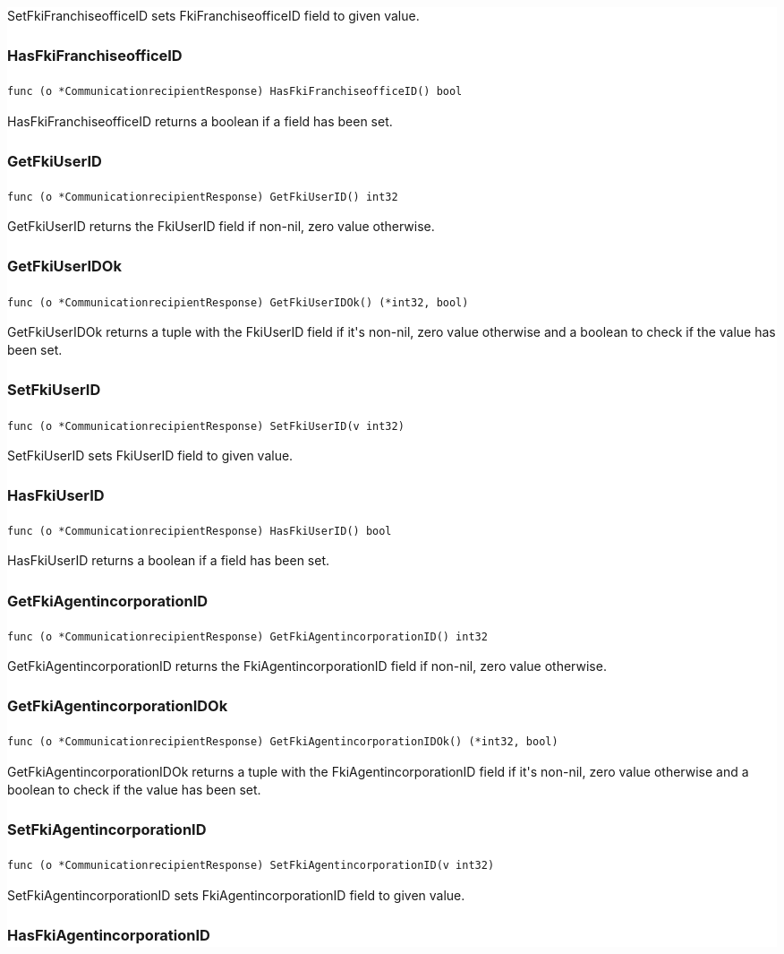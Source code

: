 SetFkiFranchiseofficeID sets FkiFranchiseofficeID field to given value.

### HasFkiFranchiseofficeID

`func (o *CommunicationrecipientResponse) HasFkiFranchiseofficeID() bool`

HasFkiFranchiseofficeID returns a boolean if a field has been set.

### GetFkiUserID

`func (o *CommunicationrecipientResponse) GetFkiUserID() int32`

GetFkiUserID returns the FkiUserID field if non-nil, zero value otherwise.

### GetFkiUserIDOk

`func (o *CommunicationrecipientResponse) GetFkiUserIDOk() (*int32, bool)`

GetFkiUserIDOk returns a tuple with the FkiUserID field if it's non-nil, zero value otherwise
and a boolean to check if the value has been set.

### SetFkiUserID

`func (o *CommunicationrecipientResponse) SetFkiUserID(v int32)`

SetFkiUserID sets FkiUserID field to given value.

### HasFkiUserID

`func (o *CommunicationrecipientResponse) HasFkiUserID() bool`

HasFkiUserID returns a boolean if a field has been set.

### GetFkiAgentincorporationID

`func (o *CommunicationrecipientResponse) GetFkiAgentincorporationID() int32`

GetFkiAgentincorporationID returns the FkiAgentincorporationID field if non-nil, zero value otherwise.

### GetFkiAgentincorporationIDOk

`func (o *CommunicationrecipientResponse) GetFkiAgentincorporationIDOk() (*int32, bool)`

GetFkiAgentincorporationIDOk returns a tuple with the FkiAgentincorporationID field if it's non-nil, zero value otherwise
and a boolean to check if the value has been set.

### SetFkiAgentincorporationID

`func (o *CommunicationrecipientResponse) SetFkiAgentincorporationID(v int32)`

SetFkiAgentincorporationID sets FkiAgentincorporationID field to given value.

### HasFkiAgentincorporationID
